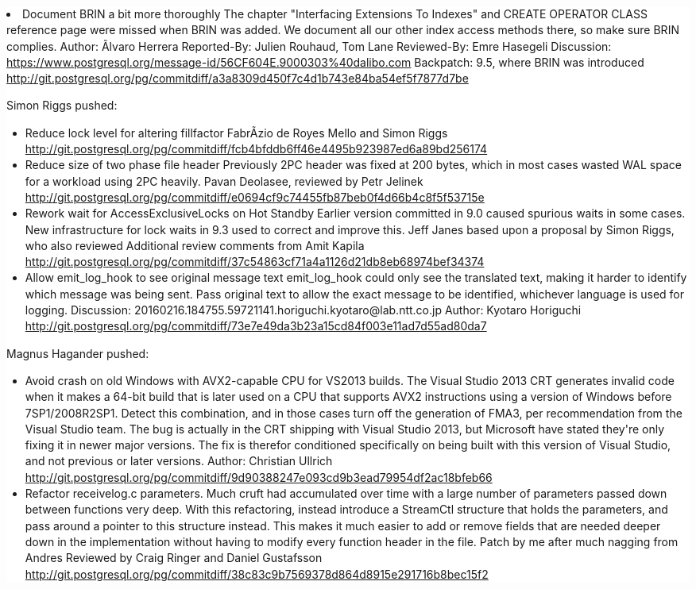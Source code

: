 <li>Document BRIN a bit more thoroughly The chapter "Interfacing Extensions To Indexes" and CREATE OPERATOR CLASS reference page were missed when BRIN was added. We document all our other index access methods there, so make sure BRIN complies. Author: &Atilde;lvaro Herrera Reported-By: Julien Rouhaud, Tom Lane Reviewed-By: Emre Hasegeli Discussion: <a target="_blank" href="https://www.postgresql.org/message-id/56CF604E.9000303%40dalibo.com">https://www.postgresql.org/message-id/56CF604E.9000303%40dalibo.com</a> Backpatch: 9.5, where BRIN was introduced <a target="_blank" href="http://git.postgresql.org/pg/commitdiff/a3a8309d450f7c4d1b743e84ba54ef5f7877d7be">http://git.postgresql.org/pg/commitdiff/a3a8309d450f7c4d1b743e84ba54ef5f7877d7be</a></li>

</ul>

<p>Simon Riggs pushed:</p>

<ul>

<li>Reduce lock level for altering fillfactor Fabr&Atilde;&shy;zio de Royes Mello and Simon Riggs <a target="_blank" href="http://git.postgresql.org/pg/commitdiff/fcb4bfddb6ff46e4495b923987ed6a89bd256174">http://git.postgresql.org/pg/commitdiff/fcb4bfddb6ff46e4495b923987ed6a89bd256174</a></li>

<li>Reduce size of two phase file header Previously 2PC header was fixed at 200 bytes, which in most cases wasted WAL space for a workload using 2PC heavily. Pavan Deolasee, reviewed by Petr Jelinek <a target="_blank" href="http://git.postgresql.org/pg/commitdiff/e0694cf9c74455fb87beb0f4d66b4c8f5f53715e">http://git.postgresql.org/pg/commitdiff/e0694cf9c74455fb87beb0f4d66b4c8f5f53715e</a></li>

<li>Rework wait for AccessExclusiveLocks on Hot Standby Earlier version committed in 9.0 caused spurious waits in some cases. New infrastructure for lock waits in 9.3 used to correct and improve this. Jeff Janes based upon a proposal by Simon Riggs, who also reviewed Additional review comments from Amit Kapila <a target="_blank" href="http://git.postgresql.org/pg/commitdiff/37c54863cf71a4a1126d21db8eb68974bef34374">http://git.postgresql.org/pg/commitdiff/37c54863cf71a4a1126d21db8eb68974bef34374</a></li>

<li>Allow emit_log_hook to see original message text emit_log_hook could only see the translated text, making it harder to identify which message was being sent. Pass original text to allow the exact message to be identified, whichever language is used for logging. Discussion: 20160216.184755.59721141.horiguchi.kyotaro@lab.ntt.co.jp Author: Kyotaro Horiguchi <a target="_blank" href="http://git.postgresql.org/pg/commitdiff/73e7e49da3b23a15cd84f003e11ad7d55ad80da7">http://git.postgresql.org/pg/commitdiff/73e7e49da3b23a15cd84f003e11ad7d55ad80da7</a></li>

</ul>

<p>Magnus Hagander pushed:</p>

<ul>

<li>Avoid crash on old Windows with AVX2-capable CPU for VS2013 builds. The Visual Studio 2013 CRT generates invalid code when it makes a 64-bit build that is later used on a CPU that supports AVX2 instructions using a version of Windows before 7SP1/2008R2SP1. Detect this combination, and in those cases turn off the generation of FMA3, per recommendation from the Visual Studio team. The bug is actually in the CRT shipping with Visual Studio 2013, but Microsoft have stated they're only fixing it in newer major versions. The fix is therefor conditioned specifically on being built with this version of Visual Studio, and not previous or later versions. Author: Christian Ullrich <a target="_blank" href="http://git.postgresql.org/pg/commitdiff/9d90388247e093cd9b3ead79954df2ac18bfeb66">http://git.postgresql.org/pg/commitdiff/9d90388247e093cd9b3ead79954df2ac18bfeb66</a></li>

<li>Refactor receivelog.c parameters. Much cruft had accumulated over time with a large number of parameters passed down between functions very deep. With this refactoring, instead introduce a StreamCtl structure that holds the parameters, and pass around a pointer to this structure instead. This makes it much easier to add or remove fields that are needed deeper down in the implementation without having to modify every function header in the file. Patch by me after much nagging from Andres Reviewed by Craig Ringer and Daniel Gustafsson <a target="_blank" href="http://git.postgresql.org/pg/commitdiff/38c83c9b7569378d864d8915e291716b8bec15f2">http://git.postgresql.org/pg/commitdiff/38c83c9b7569378d864d8915e291716b8bec15f2</a></li>
